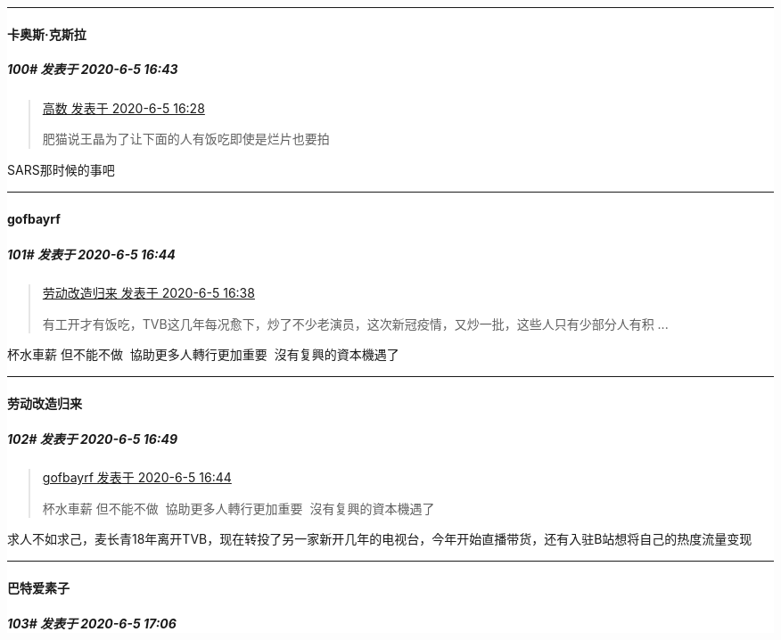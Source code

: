 





*****

####  卡奥斯·克斯拉  
##### 100#       发表于 2020-6-5 16:43



<blockquote><a href="httphttps://bbs.saraba1st.com/2b/forum.php?mod=redirect&amp;goto=findpost&amp;pid=47688160&amp;ptid=1939714" target="_blank">高数 发表于 2020-6-5 16:28</a>

肥猫说王晶为了让下面的人有饭吃即使是烂片也要拍</blockquote>
SARS那时候的事吧







*****

####  gofbayrf  
##### 101#       发表于 2020-6-5 16:44



<blockquote><a href="httphttps://bbs.saraba1st.com/2b/forum.php?mod=redirect&amp;goto=findpost&amp;pid=47688285&amp;ptid=1939714" target="_blank">劳动改造归来 发表于 2020-6-5 16:38</a>

有工开才有饭吃，TVB这几年每况愈下，炒了不少老演员，这次新冠疫情，又炒一批，这些人只有少部分人有积 ...</blockquote>
杯水車薪 但不能不做  協助更多人轉行更加重要  沒有复興的資本機遇了







*****

####  劳动改造归来  
##### 102#       发表于 2020-6-5 16:49



<blockquote><a href="httphttps://bbs.saraba1st.com/2b/forum.php?mod=redirect&amp;goto=findpost&amp;pid=47688339&amp;ptid=1939714" target="_blank">gofbayrf 发表于 2020-6-5 16:44</a>

杯水車薪 但不能不做  協助更多人轉行更加重要  沒有复興的資本機遇了</blockquote>
求人不如求己，麦长青18年离开TVB，现在转投了另一家新开几年的电视台，今年开始直播带货，还有入驻B站想将自己的热度流量变现







*****

####  巴特爱素子  
##### 103#       发表于 2020-6-5 17:06
